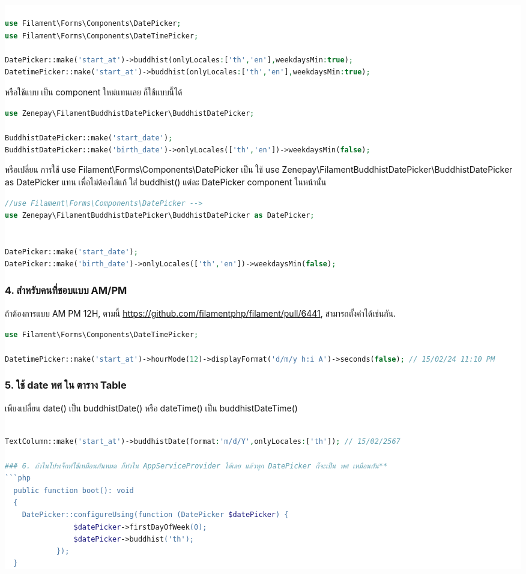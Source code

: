 ```php

use Filament\Forms\Components\DatePicker;
use Filament\Forms\Components\DateTimePicker;

DatePicker::make('start_at')->buddhist(onlyLocales:['th','en'],weekdaysMin:true);
DatetimePicker::make('start_at')->buddhist(onlyLocales:['th','en'],weekdaysMin:true);
```
หรือใช้แบบ เป็น component ใหม่แทนเลย ก็ใช้แบบนี้ได้

```php
use Zenepay\FilamentBuddhistDatePicker\BuddhistDatePicker;

BuddhistDatePicker::make('start_date');
BuddhistDatePicker::make('birth_date')->onlyLocales(['th','en'])->weekdaysMin(false);

```
หรือเปลี่ยน การใช้ use Filament\Forms\Components\DatePicker เป็น ใช้ use Zenepay\FilamentBuddhistDatePicker\BuddhistDatePicker as DatePicker แทน
เพื่อไม่ต้องไล่แก้ ใส่ buddhist() แต่ละ DatePicker component ในหน้านั้น

```php
//use Filament\Forms\Components\DatePicker -->
use Zenepay\FilamentBuddhistDatePicker\BuddhistDatePicker as DatePicker;


DatePicker::make('start_date');
DatePicker::make('birth_date')->onlyLocales(['th','en'])->weekdaysMin(false);

```
### 4. สำหรับคนที่ชอบแบบ AM/PM 
ถ้าต้องการแบบ AM PM 12H, ตามนี้ https://github.com/filamentphp/filament/pull/6441, สามารถตั้งค่าได้เช่นกัน.
```php
use Filament\Forms\Components\DateTimePicker;

DatetimePicker::make('start_at')->hourMode(12)->displayFormat('d/m/y h:i A')->seconds(false); // 15/02/24 11:10 PM


```

### 5. ใช้ date พศ ใน ตาราง Table
เพียงเปลี่ยน  date() เป็น buddhistDate() หรือ dateTime() เป็น buddhistDateTime()
```php

TextColumn::make('start_at')->buddhistDate(format:'m/d/Y',onlyLocales:['th']); // 15/02/2567

### 6. ถ้าในโปรเจ็กท์ใช้เหมือนกันหมด ก็ทำใน AppServiceProvider ได้เลย แล้วทุก DatePicker ก็จะเป็น พศ เหมือนกัน**
```php
  public function boot(): void
  {
    DatePicker::configureUsing(function (DatePicker $datePicker) {
                $datePicker->firstDayOfWeek(0);
                $datePicker->buddhist('th');
            });
  }
```
